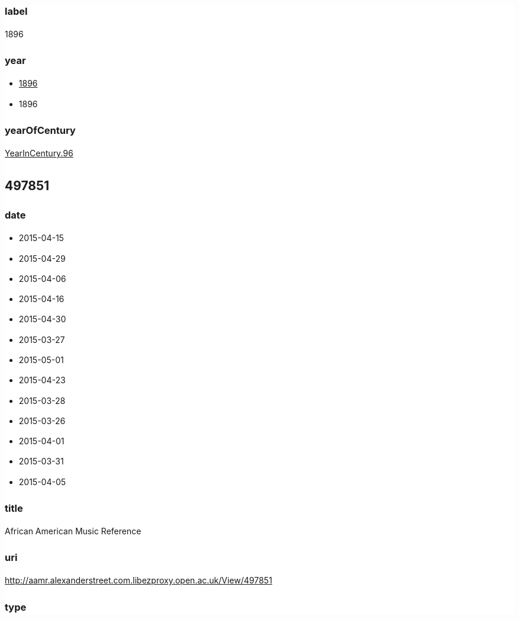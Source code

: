 ### label


1896

### year

 - [1896](#1896)

 - 1896

### yearOfCentury


[YearInCentury.96](#YearInCentury.96)

## 497851

### date

 - 2015-04-15

 - 2015-04-29

 - 2015-04-06

 - 2015-04-16

 - 2015-04-30

 - 2015-03-27

 - 2015-05-01

 - 2015-04-23

 - 2015-03-28

 - 2015-03-26

 - 2015-04-01

 - 2015-03-31

 - 2015-04-05

### title


African American Music Reference

### uri


http://aamr.alexanderstreet.com.libezproxy.open.ac.uk/View/497851

### type


